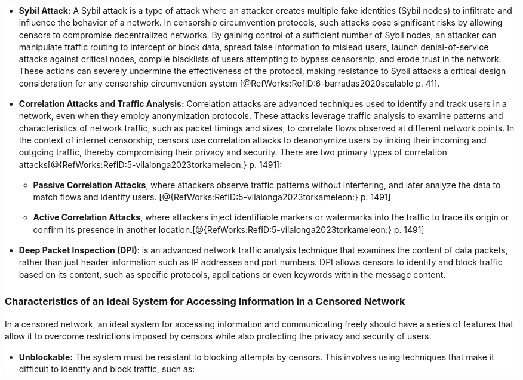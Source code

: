 -   **Sybil Attack:** A Sybil attack is a type of attack where an
    attacker creates multiple fake identities (Sybil nodes) to
    infiltrate and influence the behavior of a network. In censorship
    circumvention protocols, such attacks pose significant risks by
    allowing censors to compromise decentralized networks. By gaining
    control of a sufficient number of Sybil nodes, an attacker can
    manipulate traffic routing to intercept or block data, spread false
    information to mislead users, launch denial-of-service attacks
    against critical nodes, compile blacklists of users attempting to
    bypass censorship, and erode trust in the network. These actions can
    severely undermine the effectiveness of the protocol, making
    resistance to Sybil attacks a critical design consideration for any
    censorship circumvention system
    [@RefWorks:RefID:6-barradas2020scalable p. 41].

-   **Correlation Attacks and Traffic Analysis:** Correlation attacks
    are advanced techniques used to identify and track users in a
    network, even when they employ anonymization protocols. These
    attacks leverage traffic analysis to examine patterns and
    characteristics of network traffic, such as packet timings and
    sizes, to correlate flows observed at different network points. In
    the context of internet censorship, censors use correlation attacks
    to deanonymize users by linking their incoming and outgoing traffic,
    thereby compromising their privacy and security. There are two
    primary types of correlation
    attacks[@{RefWorks:RefID:5-vilalonga2023torkameleon:} p. 1491]:

    -   **Passive Correlation Attacks**, where attackers observe traffic
        patterns without interfering, and later analyze the data to
        match flows and identify users.
        [@{RefWorks:RefID:5-vilalonga2023torkameleon:} p. 1491]

    -   **Active Correlation Attacks**, where attackers inject
        identifiable markers or watermarks into the traffic to trace its
        origin or confirm its presence in another
        location.[@{RefWorks:RefID:5-vilalonga2023torkameleon:} p. 1491]

-   **Deep Packet Inspection (DPI)**: is an advanced network traffic
    analysis technique that examines the content of data packets, rather
    than just header information such as IP addresses and port numbers.
    DPI allows censors to identify and block traffic based on its
    content, such as specific protocols, applications or even keywords
    within the message content.

### Characteristics of an Ideal System for Accessing Information in a Censored Network 

In a censored network, an ideal system for accessing information and
communicating freely should have a series of features that allow it to
overcome restrictions imposed by censors while also protecting the
privacy and security of users.

-   **Unblockable:** The system must be resistant to blocking attempts
    by censors. This involves using techniques that make it difficult to
    identify and block traffic, such as:


[^2]: QDCT stands for Quantized Discrete Cosine Transform Coefficients,
[^3]: $K$-anonymization is a data anonymization technique that seeks to
[^4]: STUN (Session Traversal Utilities for NAT) and TURN (Traversal